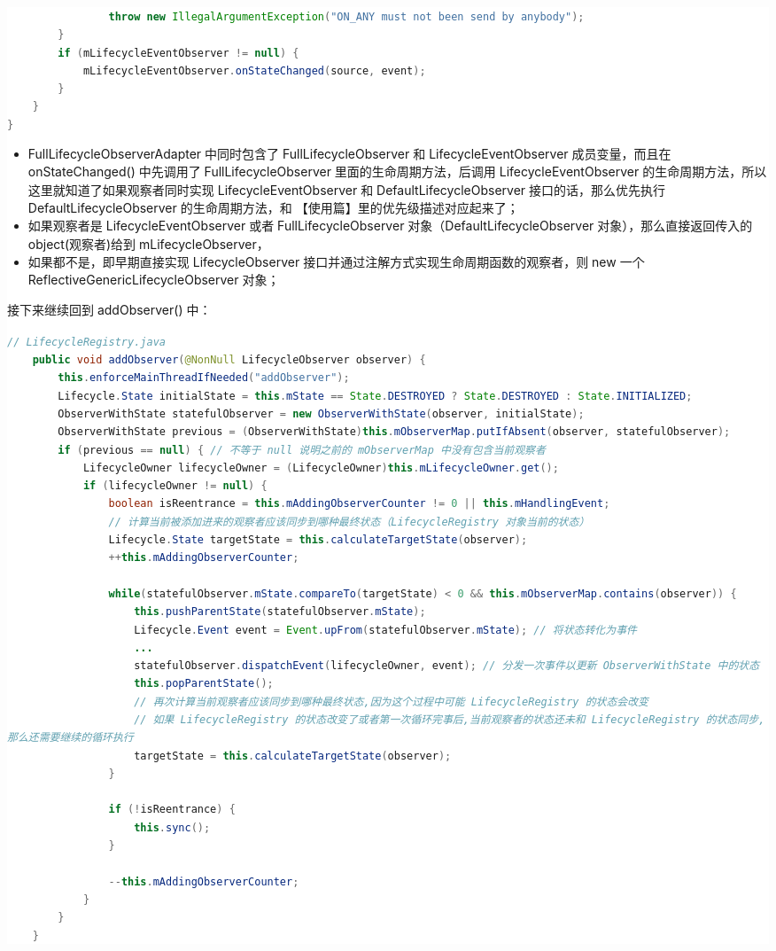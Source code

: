``` java
                throw new IllegalArgumentException("ON_ANY must not been send by anybody");
        }
        if (mLifecycleEventObserver != null) {
            mLifecycleEventObserver.onStateChanged(source, event);
        }
    }
}
```

- FullLifecycleObserverAdapter 中同时包含了 FullLifecycleObserver 和 LifecycleEventObserver 成员变量，而且在 onStateChanged() 中先调用了 FullLifecycleObserver 里面的生命周期方法，后调用 LifecycleEventObserver 的生命周期方法，所以这里就知道了如果观察者同时实现 LifecycleEventObserver 和 DefaultLifecycleObserver 接口的话，那么优先执行 DefaultLifecycleObserver 的生命周期方法，和 【使用篇】里的优先级描述对应起来了；
- 如果观察者是 LifecycleEventObserver 或者 FullLifecycleObserver 对象（DefaultLifecycleObserver 对象），那么直接返回传入的 object(观察者)给到 mLifecycleObserver，
- 如果都不是，即早期直接实现 LifecycleObserver 接口并通过注解方式实现生命周期函数的观察者，则 new 一个 ReflectiveGenericLifecycleObserver 对象；

接下来继续回到 addObserver() 中：

``` java
// LifecycleRegistry.java
    public void addObserver(@NonNull LifecycleObserver observer) {
        this.enforceMainThreadIfNeeded("addObserver");
        Lifecycle.State initialState = this.mState == State.DESTROYED ? State.DESTROYED : State.INITIALIZED;
        ObserverWithState statefulObserver = new ObserverWithState(observer, initialState);
        ObserverWithState previous = (ObserverWithState)this.mObserverMap.putIfAbsent(observer, statefulObserver);
        if (previous == null) { // 不等于 null 说明之前的 mObserverMap 中没有包含当前观察者
            LifecycleOwner lifecycleOwner = (LifecycleOwner)this.mLifecycleOwner.get();
            if (lifecycleOwner != null) {
                boolean isReentrance = this.mAddingObserverCounter != 0 || this.mHandlingEvent;
                // 计算当前被添加进来的观察者应该同步到哪种最终状态（LifecycleRegistry 对象当前的状态）
                Lifecycle.State targetState = this.calculateTargetState(observer);
                ++this.mAddingObserverCounter;

                while(statefulObserver.mState.compareTo(targetState) < 0 && this.mObserverMap.contains(observer)) {
                    this.pushParentState(statefulObserver.mState);
                    Lifecycle.Event event = Event.upFrom(statefulObserver.mState); // 将状态转化为事件
                    ...
                    statefulObserver.dispatchEvent(lifecycleOwner, event); // 分发一次事件以更新 ObserverWithState 中的状态
                    this.popParentState();
                    // 再次计算当前观察者应该同步到哪种最终状态,因为这个过程中可能 LifecycleRegistry 的状态会改变
                    // 如果 LifecycleRegistry 的状态改变了或者第一次循环完事后,当前观察者的状态还未和 LifecycleRegistry 的状态同步,那么还需要继续的循环执行
                    targetState = this.calculateTargetState(observer);
                }

                if (!isReentrance) {
                    this.sync();
                }

                --this.mAddingObserverCounter;
            }
        }
    }
```
